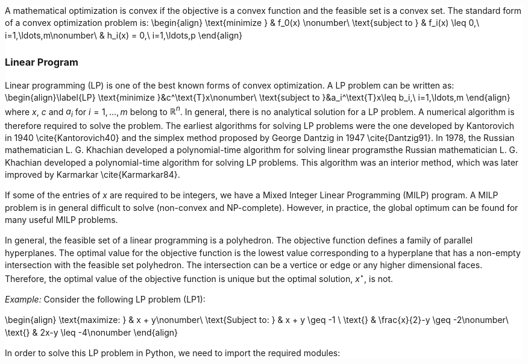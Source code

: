 A mathematical optimization is convex if the objective is a convex function and
the feasible set is a convex set. The standard form of a convex optimization
problem is:
\begin{align}
\text{minimize }   & f_0(x) \nonumber\\
\text{subject to } & f_i(x) \leq 0,\ i=1,\ldots,m\nonumber\\
                  & h_i(x) = 0,\ i=1,\ldots,p
\end{align}

### Linear Program

Linear programming (LP) is one of the best known forms of convex optimization. A
LP problem can be written as:
\begin{align}\label{LP}
\text{minimize }&c^\text{T}x\nonumber\\
\text{subject to }&a_i^\text{T}x\leq b_i,\ i=1,\ldots,m
\end{align}
where $x$, $c$ and $a_i$ for $i=1,\ldots,m$ belong to $\mathbb{R}^n$. In
general, there is no analytical solution for a LP
problem. A numerical algorithm is therefore required to solve the problem. The
earliest algorithms for solving LP problems were the one developed by
Kantorovich in 1940 \cite{Kantorovich40} and the simplex method proposed by
George Dantzig in 1947 \cite{Dantzig91}. In 1978, the Russian mathematician L.
G. Khachian developed a polynomial-time algorithm for solving linear programsthe
Russian mathematician L. G. Khachian developed a polynomial-time algorithm for
solving LP problems. This algorithm was an interior method, which was later
improved by Karmarkar \cite{Karmarkar84}.

If some of the entries of $x$ are required to be integers, we have a Mixed
Integer Linear Programming (MILP) program. A MILP problem is in general
difficult to solve (non-convex and NP-complete). However, in practice, the
global optimum can be found for many useful MILP problems.

In general, the feasible set of a linear programming is a polyhedron. The
objective function defines a family of parallel hyperplanes. The optimal value
for the objective function is the lowest value corresponding to a hyperplane
that has a non-empty intersection with the feasible set polyhedron. The
intersection can be a vertice or edge or any higher dimensional faces.
Therefore, the optimal value of the objective function is unique but the optimal
solution, $x^\star$, is not.

*Example:* Consider the following LP problem (LP1):

\begin{align}
 \text{maximize: }   & x + y\nonumber\\
 \text{Subject to: } & x + y \geq -1 \\
 \text{}             & \frac{x}{2}-y \geq -2\nonumber\\
 \text{}             & 2x-y  \leq -4\nonumber
\end{align}

In order to solve this LP problem in Python, we need to import the required
modules:

